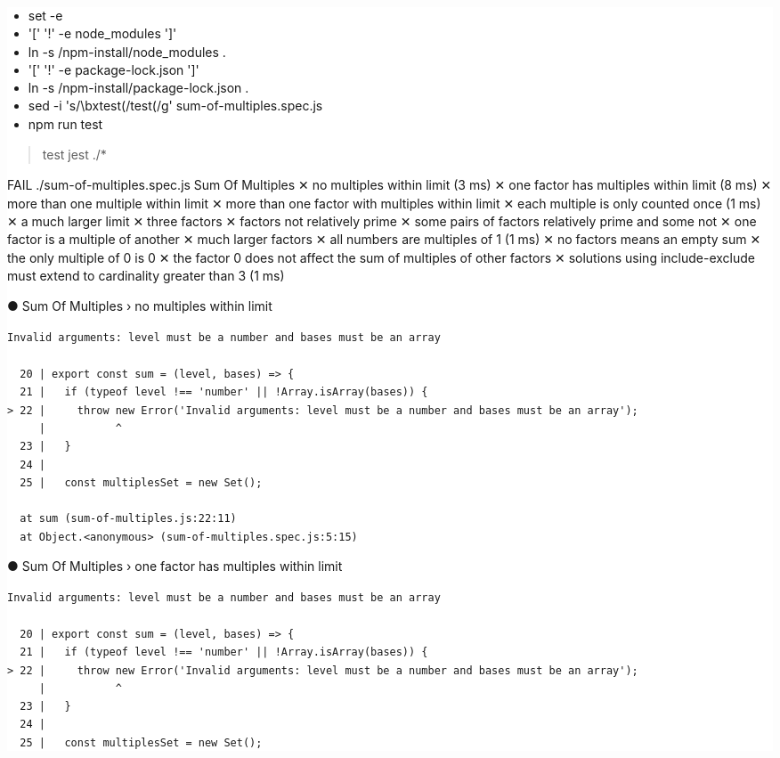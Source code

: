 + set -e
+ '[' '!' -e node_modules ']'
+ ln -s /npm-install/node_modules .
+ '[' '!' -e package-lock.json ']'
+ ln -s /npm-install/package-lock.json .
+ sed -i 's/\bxtest(/test(/g' sum-of-multiples.spec.js
+ npm run test

> test
> jest ./*

FAIL ./sum-of-multiples.spec.js
  Sum Of Multiples
    ✕ no multiples within limit (3 ms)
    ✕ one factor has multiples within limit (8 ms)
    ✕ more than one multiple within limit
    ✕ more than one factor with multiples within limit
    ✕ each multiple is only counted once (1 ms)
    ✕ a much larger limit
    ✕ three factors
    ✕ factors not relatively prime
    ✕ some pairs of factors relatively prime and some not
    ✕ one factor is a multiple of another
    ✕ much larger factors
    ✕ all numbers are multiples of 1 (1 ms)
    ✕ no factors means an empty sum
    ✕ the only multiple of 0 is 0
    ✕ the factor 0 does not affect the sum of multiples of other factors
    ✕ solutions using include-exclude must extend to cardinality greater than 3 (1 ms)

  ● Sum Of Multiples › no multiples within limit

    Invalid arguments: level must be a number and bases must be an array

      20 | export const sum = (level, bases) => {
      21 |   if (typeof level !== 'number' || !Array.isArray(bases)) {
    > 22 |     throw new Error('Invalid arguments: level must be a number and bases must be an array');
         |           ^
      23 |   }
      24 |
      25 |   const multiplesSet = new Set();

      at sum (sum-of-multiples.js:22:11)
      at Object.<anonymous> (sum-of-multiples.spec.js:5:15)

  ● Sum Of Multiples › one factor has multiples within limit

    Invalid arguments: level must be a number and bases must be an array

      20 | export const sum = (level, bases) => {
      21 |   if (typeof level !== 'number' || !Array.isArray(bases)) {
    > 22 |     throw new Error('Invalid arguments: level must be a number and bases must be an array');
         |           ^
      23 |   }
      24 |
      25 |   const multiplesSet = new Set();
